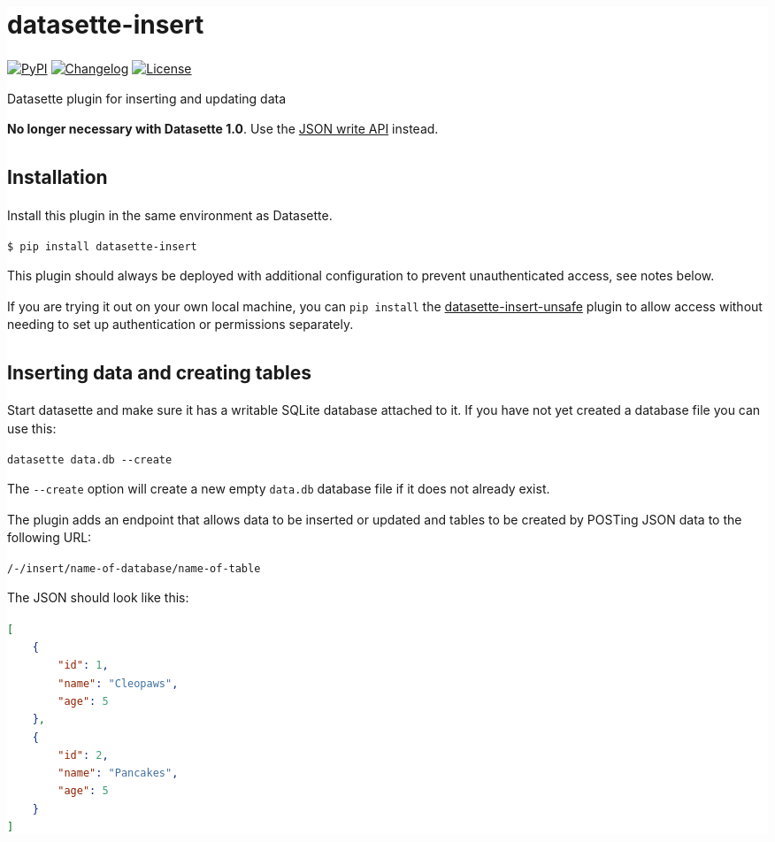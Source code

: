 # datasette-insert

[![PyPI](https://img.shields.io/pypi/v/datasette-insert.svg)](https://pypi.org/project/datasette-insert/)
[![Changelog](https://img.shields.io/github/v/release/simonw/datasette-insert?include_prereleases&label=changelog)](https://github.com/simonw/datasette-insert/releases)
[![License](https://img.shields.io/badge/license-Apache%202.0-blue.svg)](https://github.com/simonw/datasette-insert/blob/master/LICENSE)

Datasette plugin for inserting and updating data

**No longer necessary with Datasette 1.0**. Use the [JSON write API](https://docs.datasette.io/en/latest/json_api.html#the-json-write-api) instead.

## Installation

Install this plugin in the same environment as Datasette.

    $ pip install datasette-insert

This plugin should always be deployed with additional configuration to prevent unauthenticated access, see notes below.

If you are trying it out on your own local machine, you can `pip install` the [datasette-insert-unsafe](https://github.com/simonw/datasette-insert-unsafe) plugin to allow access without needing to set up authentication or permissions separately.

## Inserting data and creating tables

Start datasette and make sure it has a writable SQLite database attached to it. If you have not yet created a database file you can use this:

    datasette data.db --create

The `--create` option will create a new empty `data.db` database file if it does not already exist.

The plugin adds an endpoint that allows data to be inserted or updated and tables to be created by POSTing JSON data to the following URL:

    /-/insert/name-of-database/name-of-table

The JSON should look like this:

```json
[
    {
        "id": 1,
        "name": "Cleopaws",
        "age": 5
    },
    {
        "id": 2,
        "name": "Pancakes",
        "age": 5
    }
]
```
